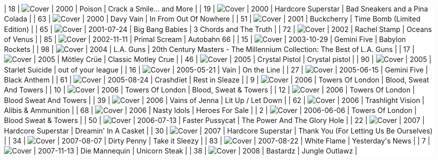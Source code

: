 | 18 | ![Cover](https://i.discogs.com/Hhen40GcwNTLrmgqu4UJuSNt4sB9Nz0TxPIeqKYQbak/rs:fit/g:sm/q:40/h:150/w:150/czM6Ly9kaXNjb2dz/LWRhdGFiYXNlLWlt/YWdlcy9SLTE1NTY5/MzctMTUwODY1Mzcz/My0yMTYzLmpwZWc.jpeg) | 2000 | Poison | Crack a Smile... and More |
| 19 | ![Cover](https://i.discogs.com/pq1gVNNu7R80pxWjA8Y7HOW-0ThuSakgb_o_azXVhNo/rs:fit/g:sm/q:40/h:150/w:150/czM6Ly9kaXNjb2dz/LWRhdGFiYXNlLWlt/YWdlcy9SLTE0MDgz/NDgtMTIxNzE0NjY4/NS5qcGVn.jpeg) | 2000 | Hardcore Superstar | Bad Sneakers and a Pina Colada |
| 63 | ![Cover](https://lastfm.freetls.fastly.net/i/u/34s/5b2fafd838e843d6bae2d1e242435bb8.png) | 2000 | Davy Vain | In From Out Of Nowhere |
| 51 | ![Cover](https://i.discogs.com/Bfpxl_c0EIioXnLP2Q0l0iZaW-I5NIHH-Y2W7dS_e4A/rs:fit/g:sm/q:40/h:150/w:150/czM6Ly9kaXNjb2dz/LWRhdGFiYXNlLWlt/YWdlcy9SLTEwNjI1/NzIxLTE1MDExODY5/NDQtNTI0OC5qcGVn.jpeg) | 2001 | Buckcherry | Time Bomb (Limited Edition) |
| 65 | ![Cover](http://coverartarchive.org/release/559c0232-c06e-4ed9-a528-c60f3acffb32/25765927116-250.jpg) | 2001-07-24 | Big Bang Babies | 3 Chords and The Truth |
| 72 | ![Cover](http://coverartarchive.org/release/c8d10da9-6e7f-4c28-bcda-0cbe4e84b6a8/2233078482-250.jpg) | 2002 | Rachel Stamp | Oceans of Venus |
| 85 | ![Cover](https://lastfm.freetls.fastly.net/i/u/34s/f916119327a54807b53ec03b97b527f0.png) | 2002-11-11 | Primal Scream | Autobahn 66 |
| 15 | ![Cover](http://coverartarchive.org/release/2f4c752e-1523-4c57-8b78-71b5486ef0dd/16116412649-250.jpg) | 2003-10-29 | Gemini Five | Babylon Rockets |
| 98 | ![Cover](https://i.discogs.com/YwUlbYFPUCuwf40KLsp2Y0BFVP7C6bJef2Y8dYxFx94/rs:fit/g:sm/q:40/h:150/w:150/czM6Ly9kaXNjb2dz/LWRhdGFiYXNlLWlt/YWdlcy9SLTEwMTIw/Njg3LTE0OTE5Nzk0/NzAtODc3OS5qcGVn.jpeg) | 2004 | L.A. Guns | 20th Century Masters - The Millennium Collection: The Best of L.A. Guns |
| 17 | ![Cover](https://i.discogs.com/BNso6jE0grdKf0mb9cQTf60vi1Xh-sVLF9EpGFrF5uE/rs:fit/g:sm/q:40/h:150/w:150/czM6Ly9kaXNjb2dz/LWRhdGFiYXNlLWlt/YWdlcy9SLTI5MzQw/MjktMTU1ODY4NjUx/MC01MjU1LmpwZWc.jpeg) | 2005 | Mötley Crüe | Classic Motley Crue |
| 46 | ![Cover](http://coverartarchive.org/release/5414c36e-89cf-4fb6-8539-69d85c76c3d4/2072929726-250.jpg) | 2005 | Crystal Pistol | Crystal pistol |
| 90 | ![Cover](https://i.discogs.com/r_F-Isd_VDwNPq0m03OuIdLQVr4UQLgiPj2mpdDIZsY/rs:fit/g:sm/q:40/h:150/w:150/czM6Ly9kaXNjb2dz/LWRhdGFiYXNlLWlt/YWdlcy9SLTM5NjMw/MzgtMTM4ODUzMTIy/Mi02Mjg4LnBuZw.jpeg) | 2005 | Starlet Suicide | out of your league |
| 16 | ![Cover](https://lastfm.freetls.fastly.net/i/u/34s/7488000db2a2a9473caa6a09d2fa5943.png) | 2005-05-21 | Vain | On the Line |
| 27 | ![Cover](http://coverartarchive.org/release/a862591d-02a1-4ecb-8d9a-11bf7fa1384a/15544154332-250.jpg) | 2005-06-15 | Gemini Five | Black Anthem |
| 61 | ![Cover](https://lastfm.freetls.fastly.net/i/u/34s/8c4da965013b4f513ac53f51b2356fc6.png) | 2005-08-24 | Crashdïet | Rest in Sleaze |
| 9 | ![Cover](https://i.discogs.com/P4D8RTFiGnc1kzEJy3MDzWn5g3ofgtbU3ntg7L0DRvQ/rs:fit/g:sm/q:40/h:150/w:150/czM6Ly9kaXNjb2dz/LWRhdGFiYXNlLWlt/YWdlcy9SLTEzMTcz/MjUtMTIwOTE1Mzg0/Ny5qcGVn.jpeg) | 2006 | Towers Of London | Blood, Sweat And Towers |
| 10 | ![Cover](https://i.discogs.com/P4D8RTFiGnc1kzEJy3MDzWn5g3ofgtbU3ntg7L0DRvQ/rs:fit/g:sm/q:40/h:150/w:150/czM6Ly9kaXNjb2dz/LWRhdGFiYXNlLWlt/YWdlcy9SLTEzMTcz/MjUtMTIwOTE1Mzg0/Ny5qcGVn.jpeg) | 2006 | Towers Of London | Blood, Sweat &amp; Towers |
| 12 | ![Cover](https://i.discogs.com/P4D8RTFiGnc1kzEJy3MDzWn5g3ofgtbU3ntg7L0DRvQ/rs:fit/g:sm/q:40/h:150/w:150/czM6Ly9kaXNjb2dz/LWRhdGFiYXNlLWlt/YWdlcy9SLTEzMTcz/MjUtMTIwOTE1Mzg0/Ny5qcGVn.jpeg) | 2006 | Towers Of London | Blood Sweat And Towers |
| 39 | ![Cover](http://coverartarchive.org/release/d4ad9137-80e0-46f6-9e8c-6d1791c30201/4020374173-250.jpg) | 2006 | Vains of Jenna | Lit Up / Let Down |
| 62 | ![Cover](https://i.discogs.com/r0xrWwuyplsyAwIdlr8jtrJVRziIuhicKS7l3Q0ykTk/rs:fit/g:sm/q:40/h:150/w:150/czM6Ly9kaXNjb2dz/LWRhdGFiYXNlLWlt/YWdlcy9SLTE5NTQ4/MjMtMTI1NDgxMTMz/NS5qcGVn.jpeg) | 2006 | Trashlight Vision | Alibis &amp; Ammunition |
| 68 | ![Cover](http://coverartarchive.org/release/329fa0ec-2dcf-4f03-be77-36257c4d30e3/17627354126-250.jpg) | 2006 | Nasty Idols | Heroes For Sale |
| 2 | ![Cover](https://i.discogs.com/P4D8RTFiGnc1kzEJy3MDzWn5g3ofgtbU3ntg7L0DRvQ/rs:fit/g:sm/q:40/h:150/w:150/czM6Ly9kaXNjb2dz/LWRhdGFiYXNlLWlt/YWdlcy9SLTEzMTcz/MjUtMTIwOTE1Mzg0/Ny5qcGVn.jpeg) | 2006-06-06 | Towers Of London | Blood Sweat &amp; Towers |
| 50 | ![Cover](https://i.discogs.com/bW0ioHIL_tiCslMIsb5UqVAsnRBrWs1i5cDoe6Ibh0U/rs:fit/g:sm/q:40/h:150/w:150/czM6Ly9kaXNjb2dz/LWRhdGFiYXNlLWlt/YWdlcy9SLTEyNDc1/ODEtMTIwMzU1NzMz/OC5qcGVn.jpeg) | 2006-07-13 | Faster Pussycat | The Power And The Glory Hole |
| 22 | ![Cover](https://lastfm.freetls.fastly.net/i/u/34s/28026cf161386335b5736d2770fc99f8.png) | 2007 | Hardcore Superstar | Dreamin' In A Casket |
| 30 | ![Cover](https://i.discogs.com/HjzIduMyuPN5LcQ5nZtX6y3L877d_kfwlAgdRN1rhTQ/rs:fit/g:sm/q:40/h:150/w:150/czM6Ly9kaXNjb2dz/LWRhdGFiYXNlLWlt/YWdlcy9SLTQxOTkw/MjQtMTM1ODYzODUw/NC0zNzA5LmpwZWc.jpeg) | 2007 | Hardcore Superstar | Thank You (For Letting Us Be Ourselves) |
| 34 | ![Cover](http://coverartarchive.org/release/983acf65-7ffe-403b-bd07-a0465422073f/2997475828-250.jpg) | 2007-08-07 | Dirty Penny | Take it Sleezy |
| 83 | ![Cover](http://coverartarchive.org/release/bee60fa3-8537-4d5a-aede-6d3dcc3735f0/21192421976-250.jpg) | 2007-08-22 | White Flame | Yesterday's News |
| 7 | ![Cover](https://lastfm.freetls.fastly.net/i/u/34s/c335fc46d9c04e9693692673ff19160c.png) | 2007-11-13 | Die Mannequin | Unicorn Steak |
| 38 | ![Cover](https://i.discogs.com/NsY6XjVfqWlXxbe_wIbeu8xTZTryLfki7YqlyClyL1g/rs:fit/g:sm/q:40/h:150/w:150/czM6Ly9kaXNjb2dz/LWRhdGFiYXNlLWlt/YWdlcy9SLTQwNTM5/MDYtMTM1MzY5OTEz/OC05NTQ5LmpwZWc.jpeg) | 2008 | Bastardz | Jungle Outlawz |